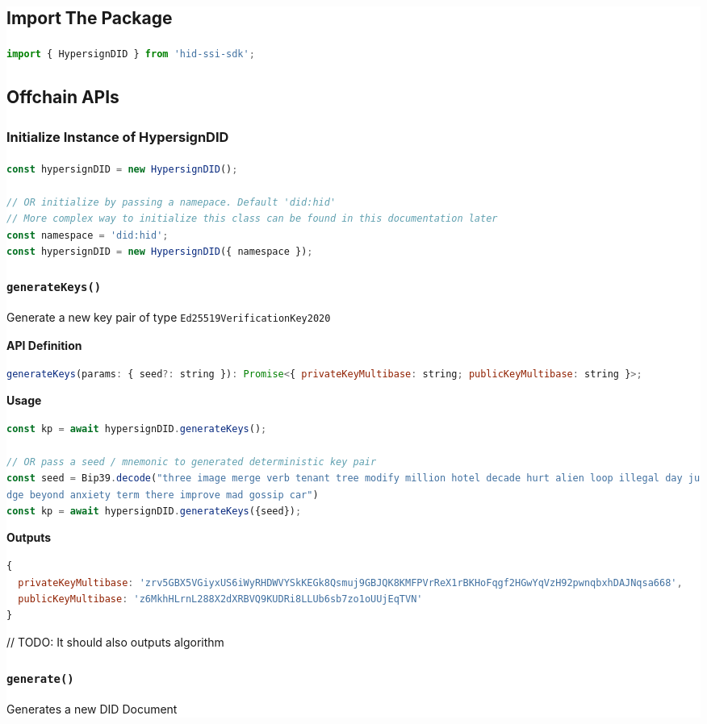 ## Import The Package

```javascript
import { HypersignDID } from 'hid-ssi-sdk';
```

## Offchain APIs

### Initialize Instance of HypersignDID

```javascript
const hypersignDID = new HypersignDID();

// OR initialize by passing a namepace. Default 'did:hid'
// More complex way to initialize this class can be found in this documentation later
const namespace = 'did:hid';
const hypersignDID = new HypersignDID({ namespace });
```

### `generateKeys()`

Generate a new key pair of type `Ed25519VerificationKey2020`

**API Definition**

```javascript
generateKeys(params: { seed?: string }): Promise<{ privateKeyMultibase: string; publicKeyMultibase: string }>;
```

**Usage**

```javascript
const kp = await hypersignDID.generateKeys();

// OR pass a seed / mnemonic to generated deterministic key pair
const seed = Bip39.decode("three image merge verb tenant tree modify million hotel decade hurt alien loop illegal day judge beyond anxiety term there improve mad gossip car")
const kp = await hypersignDID.generateKeys({seed});
```

**Outputs**

```javascript
{
  privateKeyMultibase: 'zrv5GBX5VGiyxUS6iWyRHDWVYSkKEGk8Qsmuj9GBJQK8KMFPVrReX1rBKHoFqgf2HGwYqVzH92pwnqbxhDAJNqsa668',
  publicKeyMultibase: 'z6MkhHLrnL288X2dXRBVQ9KUDRi8LLUb6sb7zo1oUUjEqTVN'
}
```

// TODO: It should also outputs algorithm

### `generate()`

Generates a new DID Document
